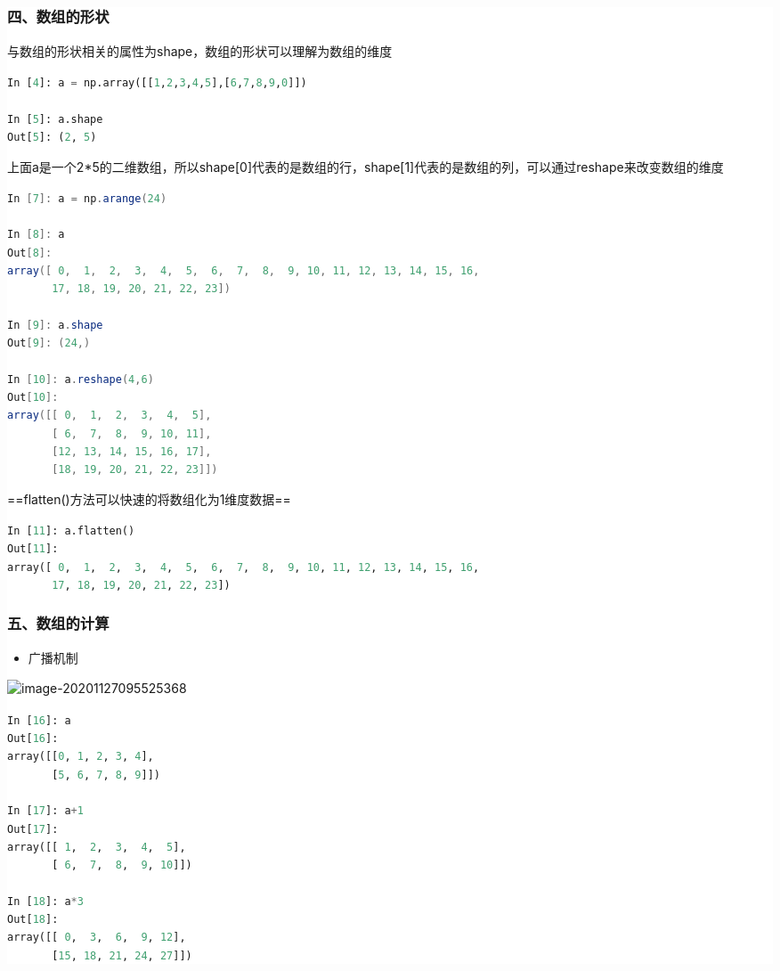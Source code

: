 ```python
```

### 四、数组的形状

与数组的形状相关的属性为shape，数组的形状可以理解为数组的维度

```python
In [4]: a = np.array([[1,2,3,4,5],[6,7,8,9,0]])

In [5]: a.shape
Out[5]: (2, 5)
```

上面a是一个2*5的二维数组，所以shape[0]代表的是数组的行，shape[1]代表的是数组的列，可以通过reshape来改变数组的维度

```java
In [7]: a = np.arange(24)

In [8]: a
Out[8]:
array([ 0,  1,  2,  3,  4,  5,  6,  7,  8,  9, 10, 11, 12, 13, 14, 15, 16,
       17, 18, 19, 20, 21, 22, 23])

In [9]: a.shape
Out[9]: (24,)

In [10]: a.reshape(4,6)
Out[10]:
array([[ 0,  1,  2,  3,  4,  5],
       [ 6,  7,  8,  9, 10, 11],
       [12, 13, 14, 15, 16, 17],
       [18, 19, 20, 21, 22, 23]])
```

==flatten()方法可以快速的将数组化为1维度数据==

```python
In [11]: a.flatten()
Out[11]:
array([ 0,  1,  2,  3,  4,  5,  6,  7,  8,  9, 10, 11, 12, 13, 14, 15, 16,
       17, 18, 19, 20, 21, 22, 23])
```

### 五、数组的计算

- 广播机制

![image-20201127095525368](C:\Users\VSUS\Desktop\笔记\python数据分析\img\2.png)

```python
In [16]: a
Out[16]:
array([[0, 1, 2, 3, 4],
       [5, 6, 7, 8, 9]])

In [17]: a+1
Out[17]:
array([[ 1,  2,  3,  4,  5],
       [ 6,  7,  8,  9, 10]])

In [18]: a*3
Out[18]:
array([[ 0,  3,  6,  9, 12],
       [15, 18, 21, 24, 27]])
```
